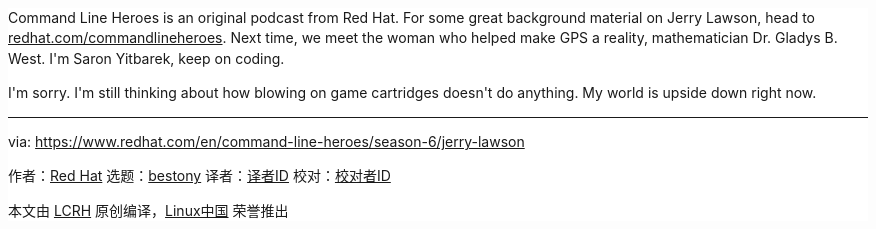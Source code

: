 Command Line Heroes is an original podcast from Red Hat. For some great background material on Jerry Lawson, head to [redhat.com/commandlineheroes](https:/en/command-line-heroes/season-5). Next time, we meet the woman who helped make GPS a reality, mathematician Dr. Gladys B. West. I'm Saron Yitbarek, keep on coding.

I'm sorry. I'm still thinking about how blowing on game cartridges doesn't do anything. My world is upside down right now.

--------------------------------------------------------------------------------

via: https://www.redhat.com/en/command-line-heroes/season-6/jerry-lawson

作者：[Red Hat][a]
选题：[bestony][b]
译者：[译者ID](https://github.com/译者ID)
校对：[校对者ID](https://github.com/校对者ID)

本文由 [LCRH](https://github.com/LCTT/LCRH) 原创编译，[Linux中国](https://linux.cn/) 荣誉推出

[a]: https://www.redhat.com/en/command-line-heroes
[b]: https://github.com/bestony


[#]: collector: (bestony)
[#]: translator: (AmorSu)
[#]: reviewer: ( )
[#]: publisher: ( )
[#]: url: ( )
[#]: subject: (Command Line Heroes: Season 6: Jerry Lawson)
[#]: via: (https://www.redhat.com/en/command-line-heroes/season-6/jerry-lawson)
[#]: author: (RedHat https://www.redhat.com/en/command-line-heroes)